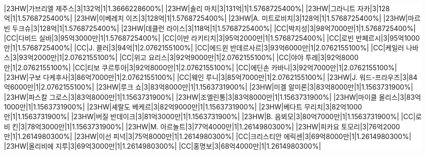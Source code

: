 |23HW|가브리엘 제주스|3|132억|1|1.3666228600%|
|23HW|솔리 마치|3|131억|1|1.5768725400%|
|23HW|그라니트 자카|3|128억|1|1.5768725400%|
|23HW|이베레치 이즈|3|128억|1|1.5768725400%|
|23HW|A. 미트로비치|3|128억|1|1.5768725400%|
|23HW|마르빈 두크슈|3|128억|1|1.5768725400%|
|23HW|데클런 라이스|3|118억|1|1.5768725400%|
|CC|박지성|3|98억7000만|1|1.5768725400%|
|CC|다비드 실바|3|95억3000만|1|1.5768725400%|
|CC|이반 라키티치|3|95억2000만|1|1.5768725400%|
|CC|로빈 반페르시|3|95억1000만|1|1.5768725400%|
|CC|J. 콜러|3|94억|1|2.0762155100%|
|CC|에드윈 반데르사르|3|93억6000만|1|2.0762155100%|
|CC|케일러 나바스|3|93억2000만|1|2.0762155100%|
|CC|위고 요리스|3|92억9000만|1|2.0762155100%|
|CC|야야 투레|3|92억8000만|1|2.0762155100%|
|CC|티보 쿠르투아|3|92억8000만|1|2.0762155100%|
|CC|에딘손 카바니|3|92억7000만|1|2.0762155100%|
|23HW|구보 다케후사|3|86억7000만|1|2.0762155100%|
|CC|웨인 루니|3|85억7000만|1|2.0762155100%|
|23HW|J. 워드-프라우즈|3|84억6000만|1|2.0762155100%|
|23HW|루크 쇼|3|83억8000만|1|1.1563731900%|
|23HW|미겔 알미론|3|83억8000만|1|1.1563731900%|
|23HW|파스칼 그로스|3|83억8000만|1|1.1563731900%|
|23HW|조엘린통|3|83억8000만|1|1.1563731900%|
|23HW|마이클 올리스|3|83억1000만|1|1.1563731900%|
|23HW|셰랄도 베케르|3|82억9000만|1|1.1563731900%|
|23HW|베다트 무리치|3|82억1000만|1|1.1563731900%|
|23HW|버질 반데이크|3|81억3000만|1|1.1563731900%|
|23HW|B. 음뵈모|3|80억7000만|1|1.1563731900%|
|CC|로비 킨|3|78억3000만|1|1.1563731900%|
|23HW|M. 아르놀트|3|77억4000만|1|1.2614980300%|
|23HW|피카요 토모리|3|76억2000만|1|1.2614980300%|
|23HW|이선 피넉|3|75억8000만|1|1.2614980300%|
|CC|크리스티안 에릭센|3|69억8000만|1|1.2614980300%|
|23HW|올리비에 지루|3|69억3000만|1|1.2614980300%|
|CC|홍명보|3|68억4000만|1|1.2614980300%|